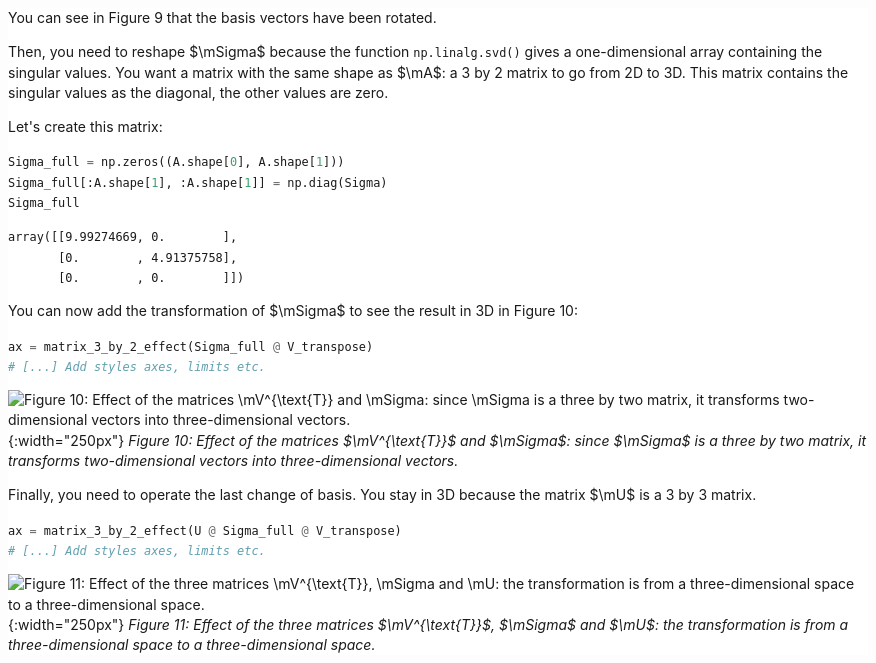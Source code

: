 

You can see in Figure 9 that the basis
vectors have been rotated.

Then, you need to reshape $\mSigma$ because the function
`np.linalg.svd()` gives a one-dimensional array containing the singular
values. You want a matrix with the same shape as $\mA$: a 3 by 2 matrix
to go from 2D to 3D. This matrix contains the singular values as the
diagonal, the other values are zero.

Let's create this matrix:

```python
Sigma_full = np.zeros((A.shape[0], A.shape[1]))
Sigma_full[:A.shape[1], :A.shape[1]] = np.diag(Sigma)
Sigma_full
```

    array([[9.99274669, 0.        ],
           [0.        , 4.91375758],
           [0.        , 0.        ]])

You can now add the transformation of $\mSigma$ to see the result in 3D
in Figure 10:

```python
ax = matrix_3_by_2_effect(Sigma_full @ V_transpose)
# [...] Add styles axes, limits etc.
```

![Figure 10: Effect of the matrices $\mV^{\text{T}}$ and $\mSigma$:
since $\mSigma$ is a three by two matrix, it transforms two-dimensional
vectors into three-dimensional
vectors.](../../assets/images/ch12_svd/ch12_svd_38_0.png){:width="250px"}
<em>Figure 10: Effect of the matrices $\mV^{\text{T}}$ and $\mSigma$:
since $\mSigma$ is a three by two matrix, it transforms two-dimensional
vectors into three-dimensional
vectors.</em>



Finally, you need to operate the last change of basis. You stay in 3D
because the matrix $\mU$ is a 3 by 3 matrix.

```python
ax = matrix_3_by_2_effect(U @ Sigma_full @ V_transpose)
# [...] Add styles axes, limits etc.
```

![Figure 11: Effect of the three matrices $\mV^{\text{T}}$, $\mSigma$
and $\mU$: the transformation is from a three-dimensional space to a
three-dimensional
space.](../../assets/images/ch12_svd/ch12_svd_40_0.png){:width="250px"}
<em>Figure 11: Effect of the three matrices $\mV^{\text{T}}$, $\mSigma$
and $\mU$: the transformation is from a three-dimensional space to a
three-dimensional
space.</em>
